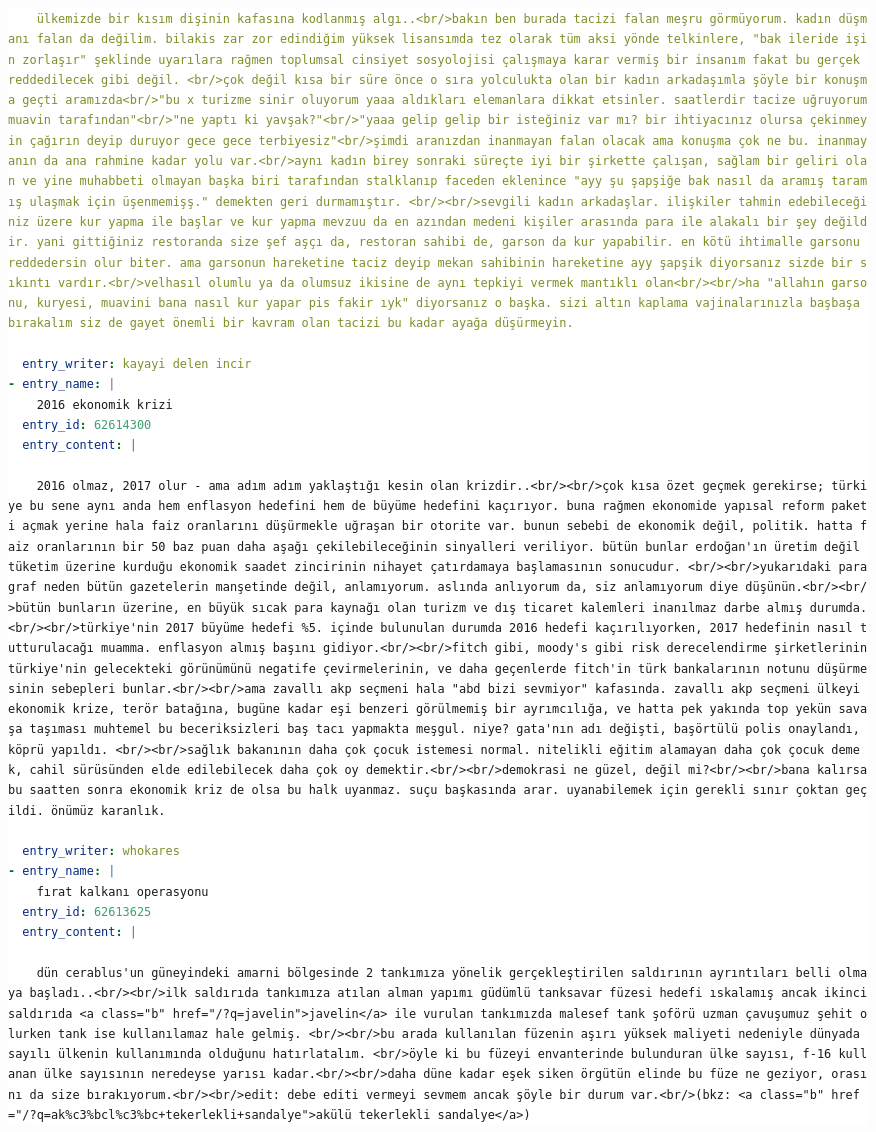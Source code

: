 ```yaml
    ülkemizde bir kısım dişinin kafasına kodlanmış algı..<br/>bakın ben burada tacizi falan meşru görmüyorum. kadın düşmanı falan da değilim. bilakis zar zor edindiğim yüksek lisansımda tez olarak tüm aksi yönde telkinlere, "bak ileride işin zorlaşır" şeklinde uyarılara rağmen toplumsal cinsiyet sosyolojisi çalışmaya karar vermiş bir insanım fakat bu gerçek reddedilecek gibi değil. <br/>çok değil kısa bir süre önce o sıra yolculukta olan bir kadın arkadaşımla şöyle bir konuşma geçti aramızda<br/>"bu x turizme sinir oluyorum yaaa aldıkları elemanlara dikkat etsinler. saatlerdir tacize uğruyorum muavin tarafından"<br/>"ne yaptı ki yavşak?"<br/>"yaaa gelip gelip bir isteğiniz var mı? bir ihtiyacınız olursa çekinmeyin çağırın deyip duruyor gece gece terbiyesiz"<br/>şimdi aranızdan inanmayan falan olacak ama konuşma çok ne bu. inanmayanın da ana rahmine kadar yolu var.<br/>aynı kadın birey sonraki süreçte iyi bir şirkette çalışan, sağlam bir geliri olan ve yine muhabbeti olmayan başka biri tarafından stalklanıp faceden eklenince "ayy şu şapşiğe bak nasıl da aramış taramış ulaşmak için üşenmemişş." demekten geri durmamıştır. <br/><br/>sevgili kadın arkadaşlar. ilişkiler tahmin edebileceğiniz üzere kur yapma ile başlar ve kur yapma mevzuu da en azından medeni kişiler arasında para ile alakalı bir şey değildir. yani gittiğiniz restoranda size şef aşçı da, restoran sahibi de, garson da kur yapabilir. en kötü ihtimalle garsonu reddedersin olur biter. ama garsonun hareketine taciz deyip mekan sahibinin hareketine ayy şapşik diyorsanız sizde bir sıkıntı vardır.<br/>velhasıl olumlu ya da olumsuz ikisine de aynı tepkiyi vermek mantıklı olan<br/><br/>ha "allahın garsonu, kuryesi, muavini bana nasıl kur yapar pis fakir ıyk" diyorsanız o başka. sizi altın kaplama vajinalarınızla başbaşa bırakalım siz de gayet önemli bir kavram olan tacizi bu kadar ayağa düşürmeyin.
   
  entry_writer: kayayi delen incir
- entry_name: |
    2016 ekonomik krizi
  entry_id: 62614300
  entry_content: |
    
    2016 olmaz, 2017 olur - ama adım adım yaklaştığı kesin olan krizdir..<br/><br/>çok kısa özet geçmek gerekirse; türkiye bu sene aynı anda hem enflasyon hedefini hem de büyüme hedefini kaçırıyor. buna rağmen ekonomide yapısal reform paketi açmak yerine hala faiz oranlarını düşürmekle uğraşan bir otorite var. bunun sebebi de ekonomik değil, politik. hatta faiz oranlarının bir 50 baz puan daha aşağı çekilebileceğinin sinyalleri veriliyor. bütün bunlar erdoğan'ın üretim değil tüketim üzerine kurduğu ekonomik saadet zincirinin nihayet çatırdamaya başlamasının sonucudur. <br/><br/>yukarıdaki paragraf neden bütün gazetelerin manşetinde değil, anlamıyorum. aslında anlıyorum da, siz anlamıyorum diye düşünün.<br/><br/>bütün bunların üzerine, en büyük sıcak para kaynağı olan turizm ve dış ticaret kalemleri inanılmaz darbe almış durumda.<br/><br/>türkiye'nin 2017 büyüme hedefi %5. içinde bulunulan durumda 2016 hedefi kaçırılıyorken, 2017 hedefinin nasıl tutturulacağı muamma. enflasyon almış başını gidiyor.<br/><br/>fitch gibi, moody's gibi risk derecelendirme şirketlerinin türkiye'nin gelecekteki görünümünü negatife çevirmelerinin, ve daha geçenlerde fitch'in türk bankalarının notunu düşürmesinin sebepleri bunlar.<br/><br/>ama zavallı akp seçmeni hala "abd bizi sevmiyor" kafasında. zavallı akp seçmeni ülkeyi ekonomik krize, terör batağına, bugüne kadar eşi benzeri görülmemiş bir ayrımcılığa, ve hatta pek yakında top yekün savaşa taşıması muhtemel bu beceriksizleri baş tacı yapmakta meşgul. niye? gata'nın adı değişti, başörtülü polis onaylandı, köprü yapıldı. <br/><br/>sağlık bakanının daha çok çocuk istemesi normal. nitelikli eğitim alamayan daha çok çocuk demek, cahil sürüsünden elde edilebilecek daha çok oy demektir.<br/><br/>demokrasi ne güzel, değil mi?<br/><br/>bana kalırsa bu saatten sonra ekonomik kriz de olsa bu halk uyanmaz. suçu başkasında arar. uyanabilemek için gerekli sınır çoktan geçildi. önümüz karanlık.
   
  entry_writer: whokares
- entry_name: |
    fırat kalkanı operasyonu
  entry_id: 62613625
  entry_content: |
    
    dün cerablus'un güneyindeki amarni bölgesinde 2 tankımıza yönelik gerçekleştirilen saldırının ayrıntıları belli olmaya başladı..<br/><br/>ilk saldırıda tankımıza atılan alman yapımı güdümlü tanksavar füzesi hedefi ıskalamış ancak ikinci saldırıda <a class="b" href="/?q=javelin">javelin</a> ile vurulan tankımızda malesef tank şoförü uzman çavuşumuz şehit olurken tank ise kullanılamaz hale gelmiş. <br/><br/>bu arada kullanılan füzenin aşırı yüksek maliyeti nedeniyle dünyada sayılı ülkenin kullanımında olduğunu hatırlatalım. <br/>öyle ki bu füzeyi envanterinde bulunduran ülke sayısı, f-16 kullanan ülke sayısının neredeyse yarısı kadar.<br/><br/>daha düne kadar eşek siken örgütün elinde bu füze ne geziyor, orasını da size bırakıyorum.<br/><br/>edit: debe editi vermeyi sevmem ancak şöyle bir durum var.<br/>(bkz: <a class="b" href="/?q=ak%c3%bcl%c3%bc+tekerlekli+sandalye">akülü tekerlekli sandalye</a>)
```